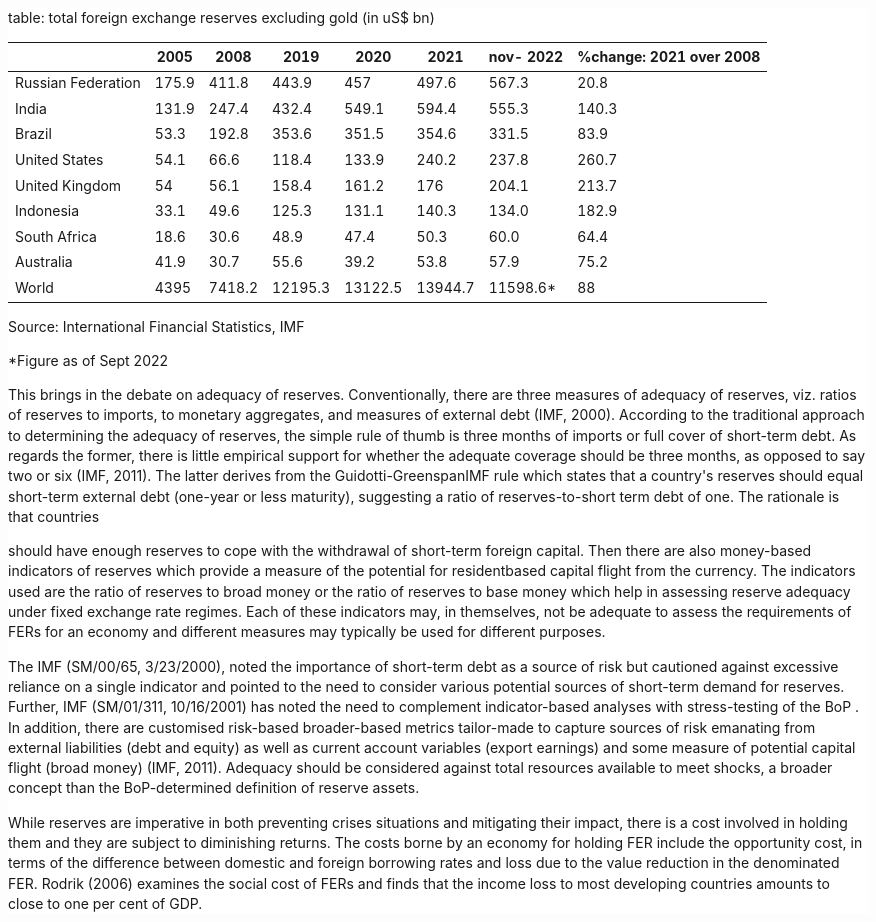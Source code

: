 table: total foreign exchange reserves excluding gold (in uS$ bn)

|                    |   2005 |   2008 |    2019 |    2020 |    2021 | nov- 2022   |   %change: 2021 over 2008 |
|--------------------|--------|--------|---------|---------|---------|-------------|---------------------------|
| Russian Federation |  175.9 |  411.8 |   443.9 |   457   |   497.6 | 567.3       |                      20.8 |
| India              |  131.9 |  247.4 |   432.4 |   549.1 |   594.4 | 555.3       |                     140.3 |
| Brazil             |   53.3 |  192.8 |   353.6 |   351.5 |   354.6 | 331.5       |                      83.9 |
| United States      |   54.1 |   66.6 |   118.4 |   133.9 |   240.2 | 237.8       |                     260.7 |
| United Kingdom     |   54   |   56.1 |   158.4 |   161.2 |   176   | 204.1       |                     213.7 |
| Indonesia          |   33.1 |   49.6 |   125.3 |   131.1 |   140.3 | 134.0       |                     182.9 |
| South Africa       |   18.6 |   30.6 |    48.9 |    47.4 |    50.3 | 60.0        |                      64.4 |
| Australia          |   41.9 |   30.7 |    55.6 |    39.2 |    53.8 | 57.9        |                      75.2 |
| World              | 4395   | 7418.2 | 12195.3 | 13122.5 | 13944.7 | 11598.6*    |                      88   |

Source: International Financial Statistics, IMF

*Figure as of Sept 2022

This  brings  in  the  debate  on  adequacy  of  reserves.  Conventionally,  there  are  three  measures  of adequacy of reserves, viz. ratios of reserves to imports, to monetary aggregates, and measures of external debt (IMF, 2000). According to the traditional approach to determining the adequacy of reserves, the simple rule of thumb is three months of imports or full cover of short-term debt. As regards the former, there is little empirical support for whether the adequate coverage should be three months, as opposed to say two or six (IMF, 2011). The latter derives from the Guidotti-GreenspanIMF rule which states that a country's reserves should equal short-term external debt (one-year or less maturity), suggesting a ratio of reserves-to-short term debt of one. The rationale is that countries

should have enough reserves to cope with the withdrawal of short-term foreign capital. Then there are also money-based indicators of reserves which provide a measure of the potential for residentbased capital flight from the currency. The indicators used are the ratio of reserves to broad money or the ratio of reserves to base money which help in assessing reserve adequacy under fixed exchange rate regimes. Each of these indicators may, in themselves, not be adequate to assess the requirements of FERs for an economy and different measures may typically be used for different purposes.

The IMF (SM/00/65, 3/23/2000), noted the importance of short-term debt as a source of risk but cautioned against excessive reliance on a single indicator and pointed to the need to consider various potential sources of short-term demand for reserves. Further, IMF (SM/01/311, 10/16/2001) has noted the need to complement indicator-based analyses with stress-testing of the BoP . In addition, there are customised risk-based broader-based metrics tailor-made to capture sources of risk emanating from external liabilities (debt and equity) as well as current account variables (export earnings) and some measure of potential capital flight (broad money) (IMF, 2011).   Adequacy should be considered against total resources available to meet shocks, a broader concept than the BoP-determined definition of reserve assets.

While reserves are imperative in both preventing crises situations and mitigating their impact, there is a cost involved in holding them and they are subject to diminishing returns. The costs borne by an economy for holding FER include the opportunity cost, in terms of the difference between domestic and foreign borrowing rates and loss due to the value reduction in the denominated FER. Rodrik (2006) examines the social cost of FERs and finds that the income loss to most developing countries amounts to close to one per cent of GDP.
